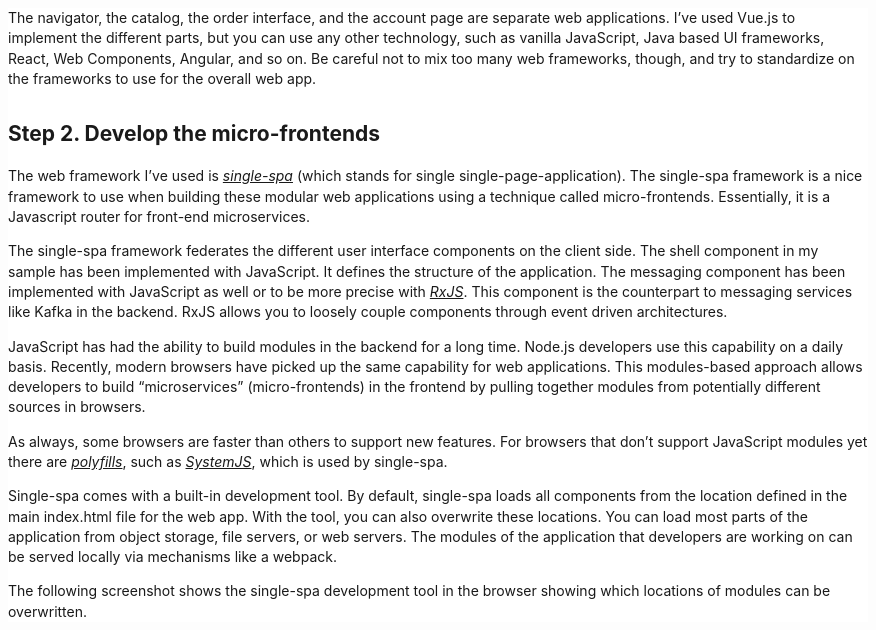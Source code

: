 The navigator, the catalog, the order interface, and the account page are separate web applications. I’ve used Vue.js to implement the different parts, but you can use any other technology, such as vanilla JavaScript, Java based UI frameworks, React, Web Components, Angular, and so on. Be careful not to mix too many web frameworks, though, and try to standardize on the frameworks to use for the overall web app.

## Step 2. Develop the micro-frontends

The web framework I’ve used is <a href="https://single-spa.js.org/docs/getting-started-overview/" target="_blank" rel="noopener noreferrer">_single-spa_</a> (which stands for single single-page-application). The single-spa framework is a nice framework to use when building these modular web applications using a technique called micro-frontends. Essentially, it is a Javascript router for front-end microservices.

The single-spa framework federates the different user interface components on the client side. The shell component in my sample has been implemented with JavaScript. It defines the structure of the application. The messaging component has been implemented with JavaScript as well or to be more precise with <a href="https://github.com/ReactiveX/rxjs" target="_blank" rel="noopener noreferrer">_RxJS_</a>. This component is the counterpart to messaging services like Kafka in the backend. RxJS allows you to loosely couple  components through event driven architectures.

JavaScript has had the ability to build modules in the backend for a long time. Node.js developers use this capability on a daily basis. Recently, modern browsers have picked up the same capability for web applications. This modules-based approach allows developers to build “microservices” (micro-frontends) in the frontend by pulling together modules from potentially different sources in browsers.

As always, some browsers are faster than others to support new features. For browsers that don’t support JavaScript modules yet there are <a href="https://developer.mozilla.org/en-US/docs/Glossary/Polyfill" target="_blank" rel="noopener noreferrer">_polyfills_</a>, such as <a href="https://github.com/systemjs/systemjs" target="_blank" rel="noopener noreferrer">_SystemJS_</a>, which is used by single-spa.

Single-spa comes with a built-in development tool. By default, single-spa loads all components from the location defined in the main index.html file for the web app. With the tool, you can also overwrite these locations. You can load most parts of the application from object storage, file servers, or web servers. The modules of the application that developers are working on can be served locally via mechanisms like a webpack.

The following screenshot shows the single-spa development tool in the browser showing which locations of modules can be overwritten.
